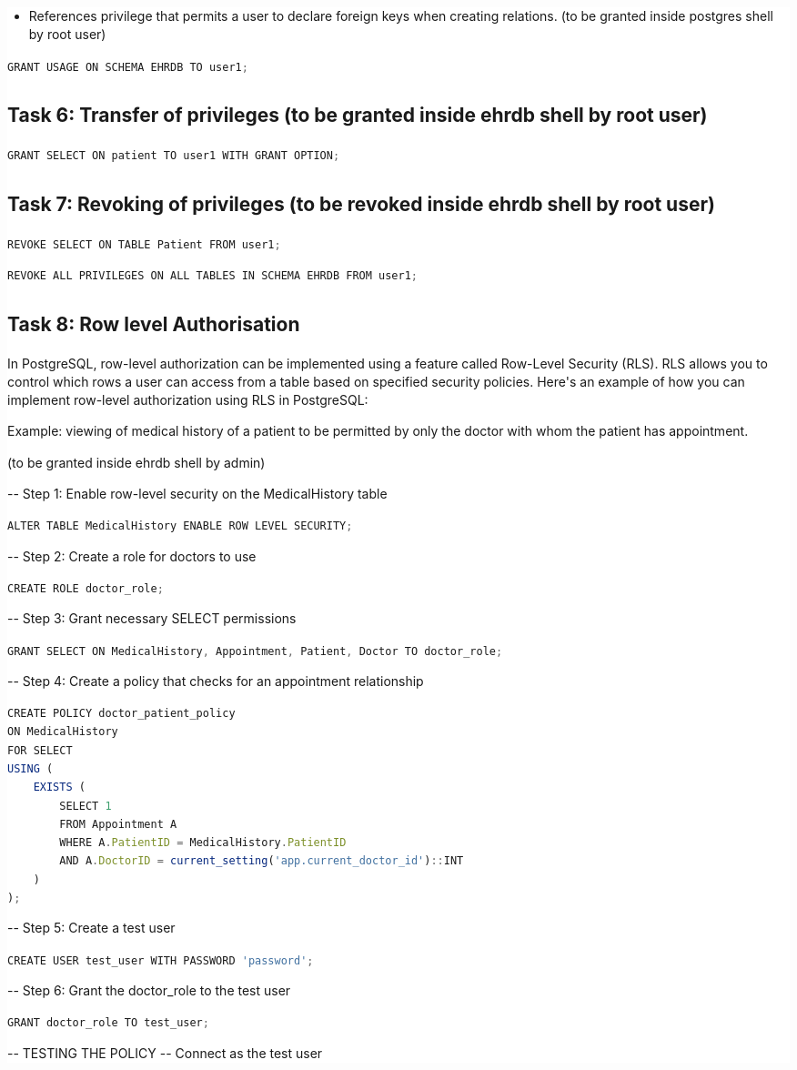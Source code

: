 - References privilege that permits a user to declare foreign keys when creating relations. (to be granted inside postgres shell by root user)
```javascript
GRANT USAGE ON SCHEMA EHRDB TO user1;
```
## Task 6: Transfer of privileges (to be granted inside ehrdb shell by root user)
```javascript
GRANT SELECT ON patient TO user1 WITH GRANT OPTION;
```
## Task 7: Revoking of privileges (to be revoked inside ehrdb shell by root user)
```javascript
REVOKE SELECT ON TABLE Patient FROM user1;
```
```javascript
REVOKE ALL PRIVILEGES ON ALL TABLES IN SCHEMA EHRDB FROM user1;
```
## Task 8: Row level Authorisation

In PostgreSQL, row-level authorization can be implemented using a feature called Row-Level Security (RLS). RLS allows you to control which rows a user can access from a table based on specified security policies. Here's an example of how you can implement row-level authorization using RLS in PostgreSQL:

Example: viewing of medical history of a patient to be permitted by only the doctor with whom the patient has appointment.

(to be granted inside ehrdb shell by admin)

-- Step 1: Enable row-level security on the MedicalHistory table
```javascript
ALTER TABLE MedicalHistory ENABLE ROW LEVEL SECURITY;
```
-- Step 2: Create a role for doctors to use
```javascript
CREATE ROLE doctor_role;
```
-- Step 3: Grant necessary SELECT permissions
```javascript
GRANT SELECT ON MedicalHistory, Appointment, Patient, Doctor TO doctor_role;
```
-- Step 4: Create a policy that checks for an appointment relationship
```javascript
CREATE POLICY doctor_patient_policy
ON MedicalHistory
FOR SELECT
USING (
    EXISTS (
        SELECT 1
        FROM Appointment A
        WHERE A.PatientID = MedicalHistory.PatientID
        AND A.DoctorID = current_setting('app.current_doctor_id')::INT
    )
);
```
-- Step 5: Create a test user 
```javascript
CREATE USER test_user WITH PASSWORD 'password';
```
-- Step 6: Grant the doctor_role to the test user
```javascript
GRANT doctor_role TO test_user;
```
-- TESTING THE POLICY
-- Connect as the test user